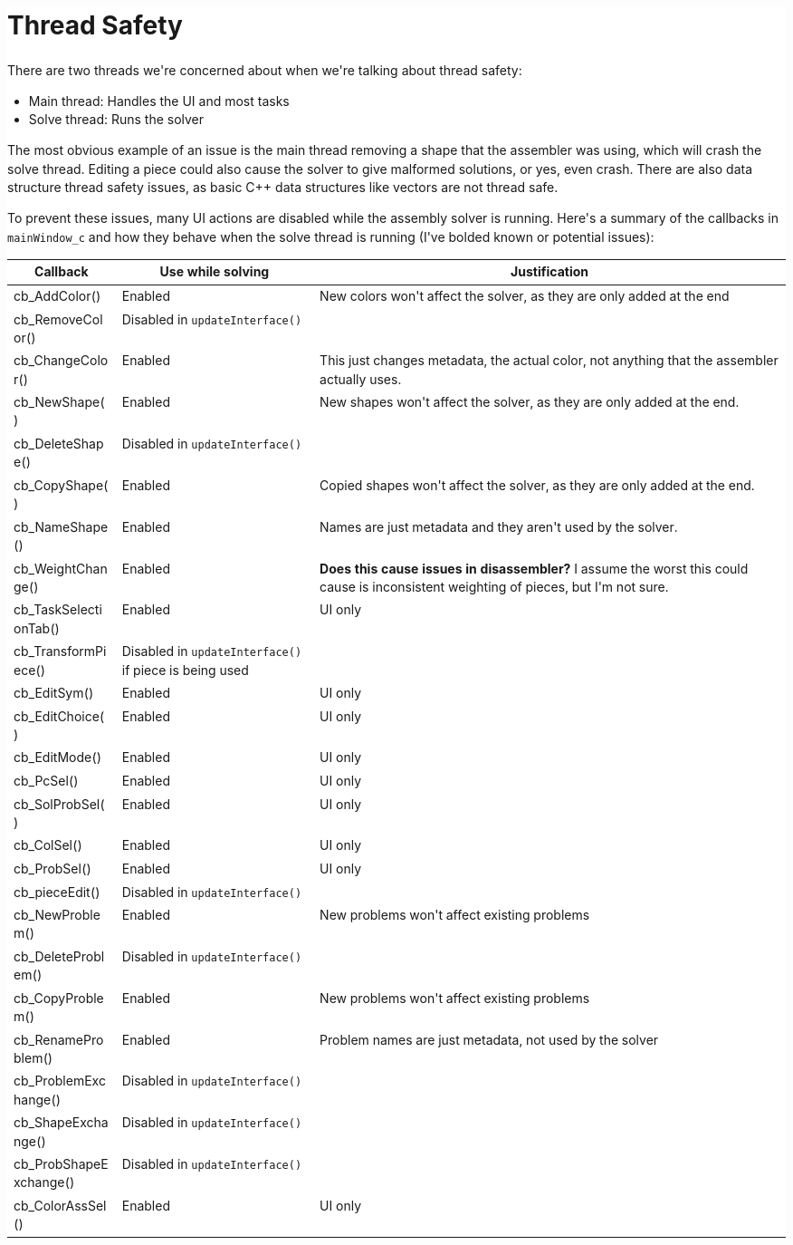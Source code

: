 # Thread Safety

There are two threads we're concerned about when we're talking about thread
safety:

* Main thread: Handles the UI and most tasks
* Solve thread: Runs the solver

The most obvious example of an issue is the main thread removing a shape that
the assembler was using, which will crash the solve thread. Editing a piece
could also cause the solver to give malformed solutions, or yes, even crash.
There are also data structure thread safety issues, as basic C++ data
structures like vectors are not thread safe.

To prevent these issues, many UI actions are disabled while the assembly solver
is running. Here's a summary of the callbacks in `mainWindow_c` and how they
behave when the solve thread is running (I've bolded known or potential issues):

| Callback                       | Use while solving | Justification |
| ------------------------------ | ----------------- | ------------- |
| cb_AddColor()                  | Enabled | New colors won't affect the solver, as they are only added at the end
| cb_RemoveColor()               | Disabled in `updateInterface()`
| cb_ChangeColor()               | Enabled | This just changes metadata, the actual color, not anything that the assembler actually uses.
| cb_NewShape()                  | Enabled | New shapes won't affect the solver, as they are only added at the end.
| cb_DeleteShape()               | Disabled in `updateInterface()`
| cb_CopyShape()                 | Enabled | Copied shapes won't affect the solver, as they are only added at the end.
| cb_NameShape()                 | Enabled | Names are just metadata and they aren't used by the solver.
| cb_WeightChange()              | Enabled | **Does this cause issues in disassembler?** I assume the worst this could cause is inconsistent weighting of pieces, but I'm not sure.
| cb_TaskSelectionTab()          | Enabled | UI only
| cb_TransformPiece()            | Disabled in `updateInterface()` if piece is being used
| cb_EditSym()                   | Enabled | UI only
| cb_EditChoice()                | Enabled | UI only
| cb_EditMode()                  | Enabled | UI only
| cb_PcSel()                     | Enabled | UI only
| cb_SolProbSel()                | Enabled | UI only
| cb_ColSel()                    | Enabled | UI only
| cb_ProbSel()                   | Enabled | UI only
| cb_pieceEdit()                 | Disabled in `updateInterface()`
| cb_NewProblem()                | Enabled | New problems won't affect existing problems
| cb_DeleteProblem()             | Disabled in `updateInterface()`
| cb_CopyProblem()               | Enabled | New problems won't affect existing problems
| cb_RenameProblem()             | Enabled | Problem names are just metadata, not used by the solver
| cb_ProblemExchange()           | Disabled in `updateInterface()`
| cb_ShapeExchange()             | Disabled in `updateInterface()`
| cb_ProbShapeExchange()         | Disabled in `updateInterface()`
| cb_ColorAssSel()               | Enabled | UI only
